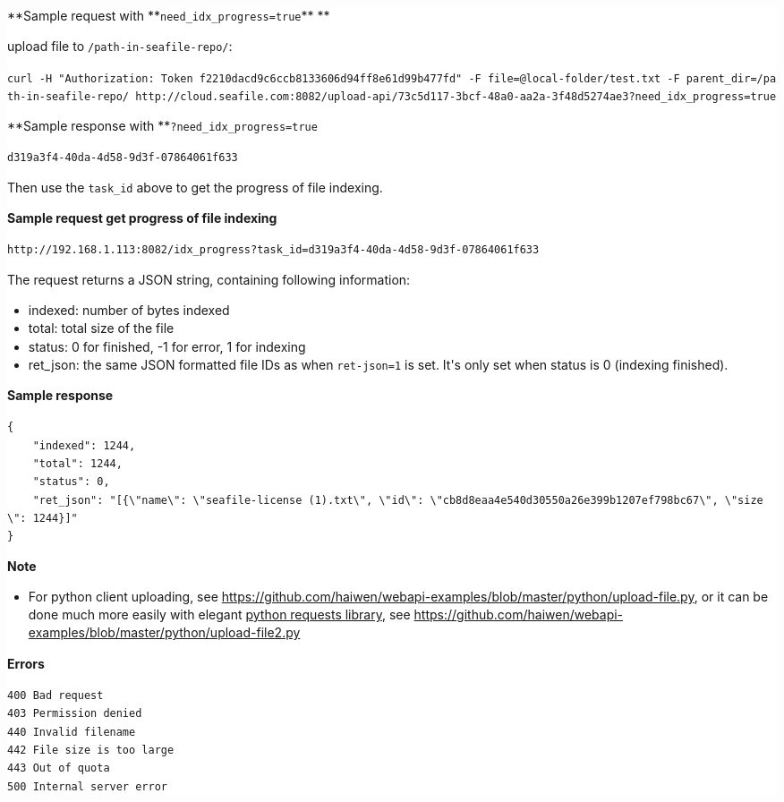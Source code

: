**Sample request with **`need_idx_progress=true`\*\* \*\*

upload file to `/path-in-seafile-repo/`:

```
curl -H "Authorization: Token f2210dacd9c6ccb8133606d94ff8e61d99b477fd" -F file=@local-folder/test.txt -F parent_dir=/path-in-seafile-repo/ http://cloud.seafile.com:8082/upload-api/73c5d117-3bcf-48a0-aa2a-3f48d5274ae3?need_idx_progress=true

```

**Sample response with **`?need_idx_progress=true`

```
d319a3f4-40da-4d58-9d3f-07864061f633

```

Then use the `task_id` above to get the progress of file indexing.

**Sample request get progress of file indexing**

```
http://192.168.1.113:8082/idx_progress?task_id=d319a3f4-40da-4d58-9d3f-07864061f633

```

The request returns a JSON string, containing following information:

* indexed: number of bytes indexed
* total: total size of the file
* status: 0 for finished, -1 for error, 1 for indexing
* ret_json: the same JSON formatted file IDs as when `ret-json=1` is set. It's only set when status is 0 (indexing finished).

**Sample response**

```
{
    "indexed": 1244,
    "total": 1244,
    "status": 0,
    "ret_json": "[{\"name\": \"seafile-license (1).txt\", \"id\": \"cb8d8eaa4e540d30550a26e399b1207ef798bc67\", \"size\": 1244}]"
}

```

**Note**

* For python client uploading, see <https://github.com/haiwen/webapi-examples/blob/master/python/upload-file.py>, or it can be done much more easily with elegant [python requests library](http://docs.python-requests.org/en/latest/), see <https://github.com/haiwen/webapi-examples/blob/master/python/upload-file2.py>

**Errors**

```
400 Bad request
403 Permission denied
440 Invalid filename
442 File size is too large
443 Out of quota
500 Internal server error

```

